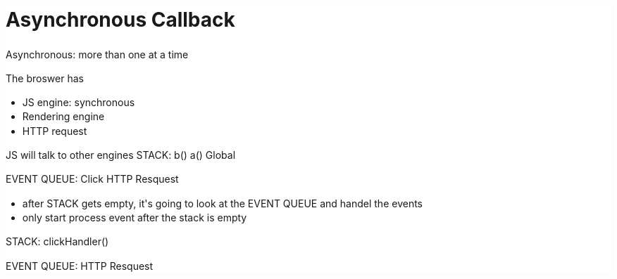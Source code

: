 # Asynchronous Callback
Asynchronous: more than one at a time 

The broswer has 
- JS engine: synchronous
- Rendering engine
- HTTP request 

JS will talk to other engines 
STACK:
b()
a()
Global

EVENT QUEUE:
Click
HTTP Resquest

- after STACK gets empty, it's going to look at the EVENT QUEUE and handel the events
- only start process event after the stack is empty 

STACK:
clickHandler()

EVENT QUEUE:
HTTP Resquest